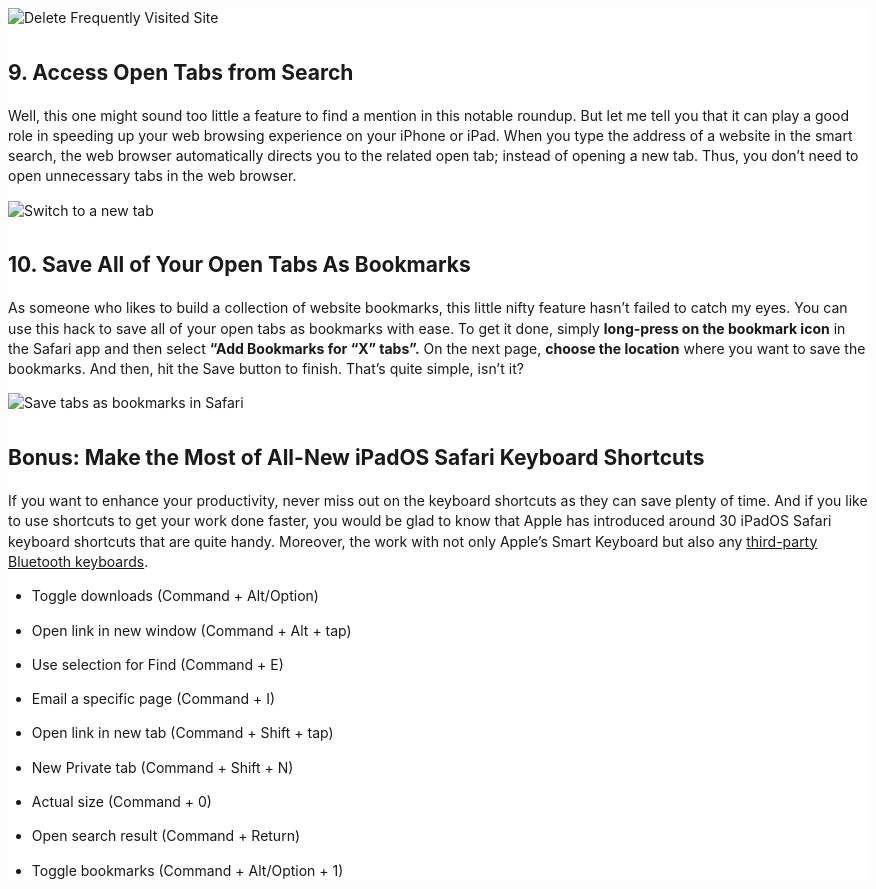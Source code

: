 ![Delete Frequently Visited Site](https://beebom.com/wp-content/uploads/2019/10/Delete-Frequently-Visited-Site.jpg)

9\. Access Open Tabs from Search
--------------------------------

  

Well, this one might sound too little a feature to find a mention in this notable roundup. But let me tell you that it can play a good role in speeding up your web browsing experience on your iPhone or iPad. When you type the address of a website in the smart search, the web browser automatically directs you to the related open tab; instead of opening a new tab. Thus, you don’t need to open unnecessary tabs in the web browser.

  
  

  

![Switch to a new tab](https://beebom.com/wp-content/uploads/2019/10/Switch-to-a-new-tab.jpg)

10\. Save All of Your Open Tabs As Bookmarks
--------------------------------------------

  

As someone who likes to build a collection of website bookmarks, this little nifty feature hasn’t failed to catch my eyes. You can use this hack to save all of your open tabs as bookmarks with ease. To get it done, simply **long-press on the bookmark icon** in the Safari app and then select **“Add Bookmarks for “X” tabs”.** On the next page, **choose the location** where you want to save the bookmarks. And then, hit the Save button to finish. That’s quite simple, isn’t it?  

![Save tabs as bookmarks in Safari](https://beebom.com/wp-content/uploads/2019/10/Save-tabs-as-bookmarks-in-Safari.jpg)

Bonus: Make the Most of All-New iPadOS Safari Keyboard Shortcuts
----------------------------------------------------------------

  

If you want to enhance your productivity, never miss out on the keyboard shortcuts as they can save plenty of time. And if you like to use shortcuts to get your work done faster, you would be glad to know that Apple has introduced around 30 iPadOS Safari keyboard shortcuts that are quite handy. Moreover, the work with not only Apple’s Smart Keyboard but also any [third-party Bluetooth keyboards](https://beebom.com/best-10-2-inch-ipad-7th-gen-keyboard-cases/).  

*   Toggle downloads (Command + Alt/Option)
  
*   Open link in new window (Command + Alt + tap)
  
*   Use selection for Find (Command + E)
  
*   Email a specific page (Command + I)
  
*   Open link in new tab (Command + Shift + tap)
  
*   New Private tab (Command + Shift + N)
  
*   Actual size (Command + 0)
  
*   Open search result (Command + Return)
  
*   Toggle bookmarks (Command + Alt/Option + 1)
  